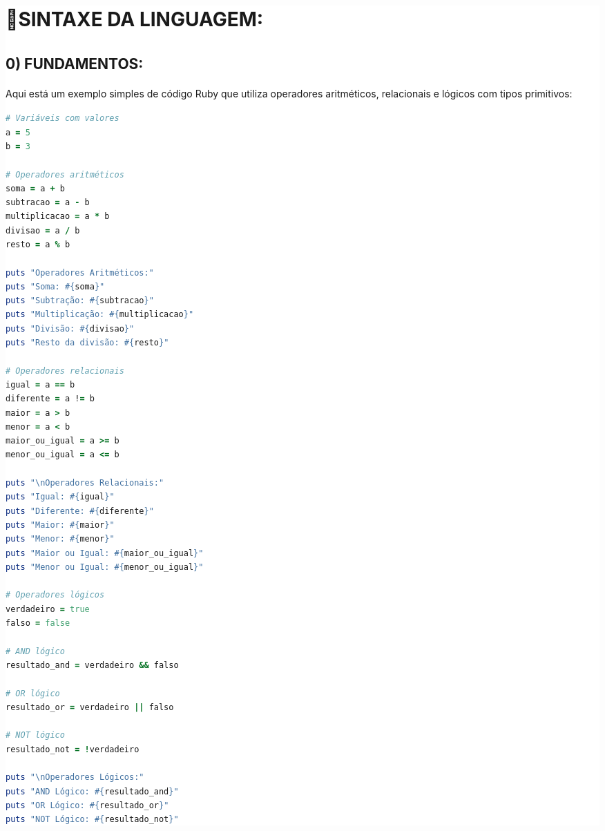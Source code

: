 # 🤳SINTAXE DA LINGUAGEM:
## 0) FUNDAMENTOS:
Aqui está um exemplo simples de código Ruby que utiliza operadores aritméticos, relacionais e lógicos com tipos primitivos:

```ruby
# Variáveis com valores
a = 5
b = 3

# Operadores aritméticos
soma = a + b
subtracao = a - b
multiplicacao = a * b
divisao = a / b
resto = a % b

puts "Operadores Aritméticos:"
puts "Soma: #{soma}"
puts "Subtração: #{subtracao}"
puts "Multiplicação: #{multiplicacao}"
puts "Divisão: #{divisao}"
puts "Resto da divisão: #{resto}"

# Operadores relacionais
igual = a == b
diferente = a != b
maior = a > b
menor = a < b
maior_ou_igual = a >= b
menor_ou_igual = a <= b

puts "\nOperadores Relacionais:"
puts "Igual: #{igual}"
puts "Diferente: #{diferente}"
puts "Maior: #{maior}"
puts "Menor: #{menor}"
puts "Maior ou Igual: #{maior_ou_igual}"
puts "Menor ou Igual: #{menor_ou_igual}"

# Operadores lógicos
verdadeiro = true
falso = false

# AND lógico
resultado_and = verdadeiro && falso

# OR lógico
resultado_or = verdadeiro || falso

# NOT lógico
resultado_not = !verdadeiro

puts "\nOperadores Lógicos:"
puts "AND Lógico: #{resultado_and}"
puts "OR Lógico: #{resultado_or}"
puts "NOT Lógico: #{resultado_not}"
```

